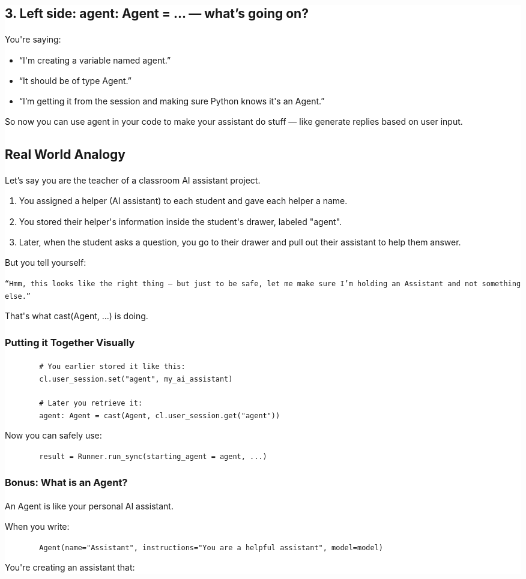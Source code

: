 
## 3. Left side: agent: Agent = ... — what’s going on?
You're saying:

 * “I'm creating a variable named agent.”

 * “It should be of type Agent.”

 * “I’m getting it from the session and making sure Python knows it's an Agent.”

So now you can use agent in your code to make your assistant do stuff — like generate replies based on user input.


## Real World Analogy
Let’s say you are the teacher of a classroom AI assistant project.

1. You assigned a helper (AI assistant) to each student and gave each helper a name.

2. You stored their helper's information inside the student's drawer, labeled "agent".

3. Later, when the student asks a question, you go to their drawer and pull out their assistant to help them answer.

But you tell yourself:

    “Hmm, this looks like the right thing — but just to be safe, let me make sure I’m holding an Assistant and not something else.”

That's what cast(Agent, ...) is doing.


### Putting it Together Visually

            # You earlier stored it like this:
            cl.user_session.set("agent", my_ai_assistant)

            # Later you retrieve it:
            agent: Agent = cast(Agent, cl.user_session.get("agent"))

Now you can safely use:


            result = Runner.run_sync(starting_agent = agent, ...)



### Bonus: What is an Agent?
An Agent is like your personal AI assistant.

When you write:


            Agent(name="Assistant", instructions="You are a helpful assistant", model=model)

You're creating an assistant that:
